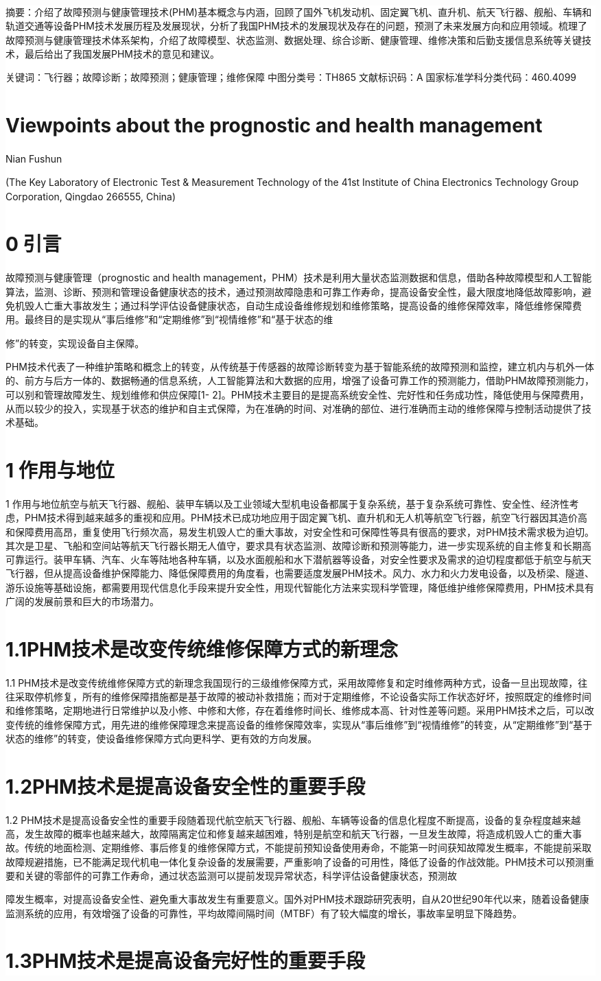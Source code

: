 摘要：介绍了故障预测与健康管理技术(PHM)基本概念与内涵，回顾了国外飞机发动机、固定翼飞机、直升机、航天飞行器、舰船、车辆和轨道交通等设备PHM技术发展历程及发展现状，分析了我国PHM技术的发展现状及存在的问题，预测了未来发展方向和应用领域。梳理了故障预测与健康管理技术体系架构，介绍了故障模型、状态监测、数据处理、综合诊断、健康管理、维修决策和后勤支援信息系统等关键技术，最后给出了我国发展PHM技术的意见和建议。

关键词：飞行器；故障诊断；故障预测；健康管理；维修保障  中图分类号：TH865 文献标识码：A 国家标准学科分类代码：460.4099

# Viewpoints about the prognostic and health management

Nian Fushun

(The Key Laboratory of Electronic Test & Measurement Technology of the 41st Institute of China Electronics Technology Group Corporation, Qingdao 266555, China)

# 0 引言

故障预测与健康管理（prognostic and health management，PHM）技术是利用大量状态监测数据和信息，借助各种故障模型和人工智能算法，监测、诊断、预测和管理设备健康状态的技术，通过预测故障隐患和可靠工作寿命，提高设备安全性，最大限度地降低故障影响，避免机毁人亡重大事故发生；通过科学评估设备健康状态，自动生成设备维修规划和维修策略，提高设备的维修保障效率，降低维修保障费用。最终目的是实现从“事后维修”和“定期维修”到“视情维修”和“基于状态的维

修”的转变，实现设备自主保障。

PHM技术代表了一种维护策略和概念上的转变，从传统基于传感器的故障诊断转变为基于智能系统的故障预测和监控，建立机内与机外一体的、前方与后方一体的、数据畅通的信息系统，人工智能算法和大数据的应用，增强了设备可靠工作的预测能力，借助PHM故障预测能力，可以别和管理故障发生、规划维修和供应保障[1- 2]。PHM技术主要目的是提高系统安全性、完好性和任务成功性，降低使用与保障费用，从而以较少的投入，实现基于状态的维护和自主式保障，为在准确的时间、对准确的部位、进行准确而主动的维修保障与控制活动提供了技术基础。

# 1 作用与地位

1 作用与地位航空与航天飞行器、舰船、装甲车辆以及工业领域大型机电设备都属于复杂系统，基于复杂系统可靠性、安全性、经济性考虑，PHM技术得到越来越多的重视和应用。PHM技术已成功地应用于固定翼飞机、直升机和无人机等航空飞行器，航空飞行器因其造价高和保障费用高昂，重复使用飞行频次高，易发生机毁人亡的重大事故，对安全性和可保障性等具有很高的要求，对PHM技术需求极为迫切。其次是卫星、飞船和空间站等航天飞行器长期无人值守，要求具有状态监测、故障诊断和预测等能力，进一步实现系统的自主修复和长期高可靠运行。装甲车辆、汽车、火车等陆地各种车辆，以及水面舰船和水下潜航器等设备，对安全性要求及需求的迫切程度都低于航空与航天飞行器，但从提高设备维护保障能力、降低保障费用的角度看，也需要适度发展PHM技术。风力、水力和火力发电设备，以及桥梁、隧道、游乐设施等基础设施，都需要用现代信息化手段来提升安全性，用现代智能化方法来实现科学管理，降低维护维修保障费用，PHM技术具有广阔的发展前景和巨大的市场潜力。

# 1.1PHM技术是改变传统维修保障方式的新理念

1.1 PHM技术是改变传统维修保障方式的新理念我国现行的三级维修保障方式，采用故障修复和定时维修两种方式，设备一旦出现故障，往往采取停机修复，所有的维修保障措施都是基于故障的被动补救措施；而对于定期维修，不论设备实际工作状态好坏，按照既定的维修时间和维修策略，定期地进行日常维护以及小修、中修和大修，存在着维修时间长、维修成本高、针对性差等问题。采用PHM技术之后，可以改变传统的维修保障方式，用先进的维修保障理念来提高设备的维修保障效率，实现从“事后维修”到“视情维修”的转变，从“定期维修”到“基于状态的维修”的转变，使设备维修保障方式向更科学、更有效的方向发展。

# 1.2PHM技术是提高设备安全性的重要手段

1.2 PHM技术是提高设备安全性的重要手段随着现代航空航天飞行器、舰船、车辆等设备的信息化程度不断提高，设备的复杂程度越来越高，发生故障的概率也越来越大，故障隔离定位和修复越来越困难，特别是航空和航天飞行器，一旦发生故障，将造成机毁人亡的重大事故。传统的地面检测、定期维修、事后修复的维修保障方式，不能提前预知设备使用寿命，不能第一时间获知故障发生概率，不能提前采取故障规避措施，已不能满足现代机电一体化复杂设备的发展需要，严重影响了设备的可用性，降低了设备的作战效能。PHM技术可以预测重要和关键的零部件的可靠工作寿命，通过状态监测可以提前发现异常状态，科学评估设备健康状态，预测故

障发生概率，对提高设备安全性、避免重大事故发生有重要意义。国外对PHM技术跟踪研究表明，自从20世纪90年代以来，随着设备健康监测系统的应用，有效增强了设备的可靠性，平均故障间隔时间（MTBF）有了较大幅度的增长，事故率呈明显下降趋势。

# 1.3PHM技术是提高设备完好性的重要手段
